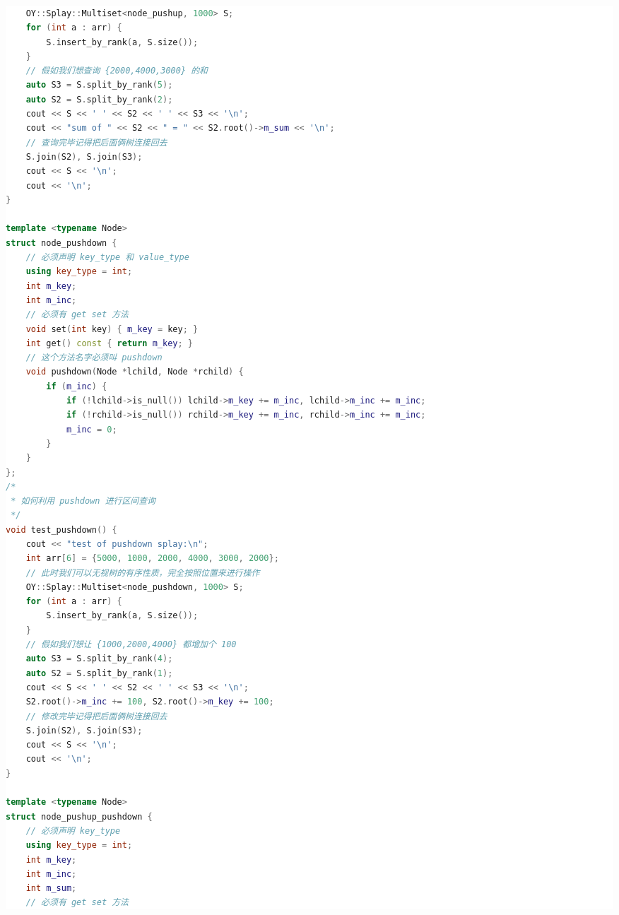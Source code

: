 ```c++
    OY::Splay::Multiset<node_pushup, 1000> S;
    for (int a : arr) {
        S.insert_by_rank(a, S.size());
    }
    // 假如我们想查询 {2000,4000,3000} 的和
    auto S3 = S.split_by_rank(5);
    auto S2 = S.split_by_rank(2);
    cout << S << ' ' << S2 << ' ' << S3 << '\n';
    cout << "sum of " << S2 << " = " << S2.root()->m_sum << '\n';
    // 查询完毕记得把后面俩树连接回去
    S.join(S2), S.join(S3);
    cout << S << '\n';
    cout << '\n';
}

template <typename Node>
struct node_pushdown {
    // 必须声明 key_type 和 value_type
    using key_type = int;
    int m_key;
    int m_inc;
    // 必须有 get set 方法
    void set(int key) { m_key = key; }
    int get() const { return m_key; }
    // 这个方法名字必须叫 pushdown
    void pushdown(Node *lchild, Node *rchild) {
        if (m_inc) {
            if (!lchild->is_null()) lchild->m_key += m_inc, lchild->m_inc += m_inc;
            if (!rchild->is_null()) rchild->m_key += m_inc, rchild->m_inc += m_inc;
            m_inc = 0;
        }
    }
};
/*
 * 如何利用 pushdown 进行区间查询
 */
void test_pushdown() {
    cout << "test of pushdown splay:\n";
    int arr[6] = {5000, 1000, 2000, 4000, 3000, 2000};
    // 此时我们可以无视树的有序性质，完全按照位置来进行操作
    OY::Splay::Multiset<node_pushdown, 1000> S;
    for (int a : arr) {
        S.insert_by_rank(a, S.size());
    }
    // 假如我们想让 {1000,2000,4000} 都增加个 100
    auto S3 = S.split_by_rank(4);
    auto S2 = S.split_by_rank(1);
    cout << S << ' ' << S2 << ' ' << S3 << '\n';
    S2.root()->m_inc += 100, S2.root()->m_key += 100;
    // 修改完毕记得把后面俩树连接回去
    S.join(S2), S.join(S3);
    cout << S << '\n';
    cout << '\n';
}

template <typename Node>
struct node_pushup_pushdown {
    // 必须声明 key_type
    using key_type = int;
    int m_key;
    int m_inc;
    int m_sum;
    // 必须有 get set 方法
```
